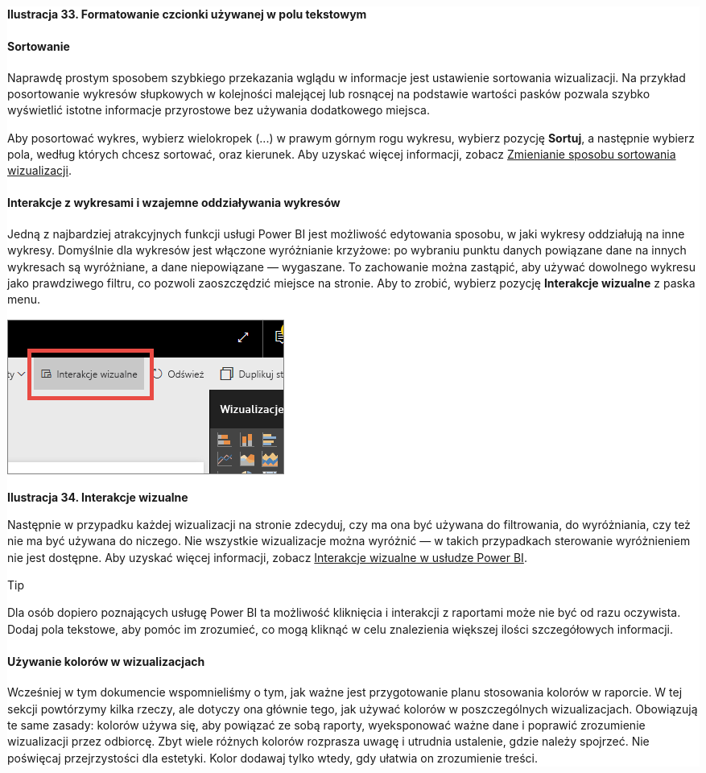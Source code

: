 **Ilustracja 33. Formatowanie czcionki używanej w polu tekstowym**

#### <a name="sorting"></a>Sortowanie
Naprawdę prostym sposobem szybkiego przekazania wglądu w informacje jest ustawienie sortowania wizualizacji. Na przykład posortowanie wykresów słupkowych w kolejności malejącej lub rosnącej na podstawie wartości pasków pozwala szybko wyświetlić istotne informacje przyrostowe bez używania dodatkowego miejsca.

Aby posortować wykres, wybierz wielokropek (...) w prawym górnym rogu wykresu, wybierz pozycję **Sortuj**, a następnie wybierz pola, według których chcesz sortować, oraz kierunek. Aby uzyskać więcej informacji, zobacz [Zmienianie sposobu sortowania wizualizacji](power-bi-report-change-sort.md).

#### <a name="chart-interaction-and-interplay"></a>Interakcje z wykresami i wzajemne oddziaływania wykresów
Jedną z najbardziej atrakcyjnych funkcji usługi Power BI jest możliwość edytowania sposobu, w jaki wykresy oddziałują na inne wykresy.  Domyślnie dla wykresów jest włączone wyróżnianie krzyżowe: po wybraniu punktu danych powiązane dane na innych wykresach są wyróżniane, a dane niepowiązane — wygaszane. To zachowanie można zastąpić, aby używać dowolnego wykresu jako prawdziwego filtru, co pozwoli zaoszczędzić miejsce na stronie. Aby to zrobić, wybierz pozycję **Interakcje wizualne** z paska menu.

![](media/power-bi-visualization-best-practices/power-bi-visual-interactions.png)

**Ilustracja 34. Interakcje wizualne**

Następnie w przypadku każdej wizualizacji na stronie zdecyduj, czy ma ona być używana do filtrowania, do wyróżniania, czy też nie ma być używana do niczego. Nie wszystkie wizualizacje można wyróżnić — w takich przypadkach sterowanie wyróżnieniem nie jest dostępne. Aby uzyskać więcej informacji, zobacz [Interakcje wizualne w usłudze Power BI](service-reports-visual-interactions.md).

> [!TIP]
> Dla osób dopiero poznających usługę Power BI ta możliwość kliknięcia i interakcji z raportami może nie być od razu oczywista. Dodaj pola tekstowe, aby pomóc im zrozumieć, co mogą kliknąć w celu znalezienia większej ilości szczegółowych informacji.
> 
> 

#### <a name="the-use-of-color-in-visuals"></a>Używanie kolorów w wizualizacjach
Wcześniej w tym dokumencie wspomnieliśmy o tym, jak ważne jest przygotowanie planu stosowania kolorów w raporcie. W tej sekcji powtórzymy kilka rzeczy, ale dotyczy ona głównie tego, jak używać kolorów w poszczególnych wizualizacjach. Obowiązują te same zasady: kolorów używa się, aby powiązać ze sobą raporty, wyeksponować ważne dane i poprawić zrozumienie wizualizacji przez odbiorcę. Zbyt wiele różnych kolorów rozprasza uwagę i utrudnia ustalenie, gdzie należy spojrzeć. Nie poświęcaj przejrzystości dla estetyki. Kolor dodawaj tylko wtedy, gdy ułatwia on zrozumienie treści.
